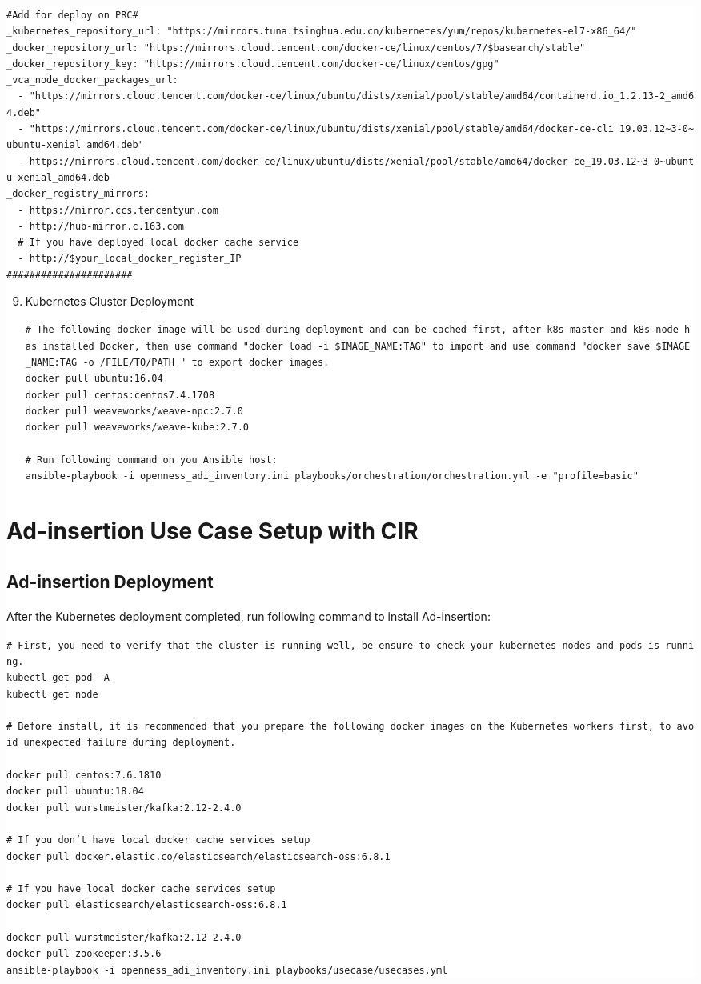    ```
   #Add for deploy on PRC#
   _kubernetes_repository_url: "https://mirrors.tuna.tsinghua.edu.cn/kubernetes/yum/repos/kubernetes-el7-x86_64/"
   _docker_repository_url: "https://mirrors.cloud.tencent.com/docker-ce/linux/centos/7/$basearch/stable"
   _docker_repository_key: "https://mirrors.cloud.tencent.com/docker-ce/linux/centos/gpg"
   _vca_node_docker_packages_url:
     - "https://mirrors.cloud.tencent.com/docker-ce/linux/ubuntu/dists/xenial/pool/stable/amd64/containerd.io_1.2.13-2_amd64.deb"
     - "https://mirrors.cloud.tencent.com/docker-ce/linux/ubuntu/dists/xenial/pool/stable/amd64/docker-ce-cli_19.03.12~3-0~ubuntu-xenial_amd64.deb"
     - https://mirrors.cloud.tencent.com/docker-ce/linux/ubuntu/dists/xenial/pool/stable/amd64/docker-ce_19.03.12~3-0~ubuntu-xenial_amd64.deb
   _docker_registry_mirrors:
     - https://mirror.ccs.tencentyun.com
     - http://hub-mirror.c.163.com
     # If you have deployed local docker cache service
     - http://$your_local_docker_register_IP
   ######################
   ```
9. Kubernetes Cluster Deployment<br>
   ```
   # The following docker image will be used during deployment and can be cached first, after k8s-master and k8s-node has installed Docker, then use command "docker load -i $IMAGE_NAME:TAG" to import and use command "docker save $IMAGE_NAME:TAG -o /FILE/TO/PATH " to export docker images.
   docker pull ubuntu:16.04
   docker pull centos:centos7.4.1708
   docker pull weaveworks/weave-npc:2.7.0
   docker pull weaveworks/weave-kube:2.7.0

   # Run following command on you Ansible host:
   ansible-playbook -i openness_adi_inventory.ini playbooks/orchestration/orchestration.yml -e "profile=basic"
   ```

# Ad-insertion Use Case Setup with CIR
## Ad-insertion Deployment
   After the Kubernetes deployment completed, run following command to install Ad-insertion:
   ```
   # First, you need to verify that the cluster is running well, be ensure to check your kubernetes nodes and pods is running.
   kubectl get pod -A
   kubectl get node 

   # Before install, it is recommended that you prepare the following docker images on the Kubernetes workers first, to avoid unexpected failure during deployment.

   docker pull centos:7.6.1810
   docker pull ubuntu:18.04
   docker pull wurstmeister/kafka:2.12-2.4.0
   
   # If you don’t have local docker cache services setup
   docker pull docker.elastic.co/elasticsearch/elasticsearch-oss:6.8.1 

   # If you have local docker cache services setup
   docker pull elasticsearch/elasticsearch-oss:6.8.1

   docker pull wurstmeister/kafka:2.12-2.4.0
   docker pull zookeeper:3.5.6
   ansible-playbook -i openness_adi_inventory.ini playbooks/usecase/usecases.yml
   ```

